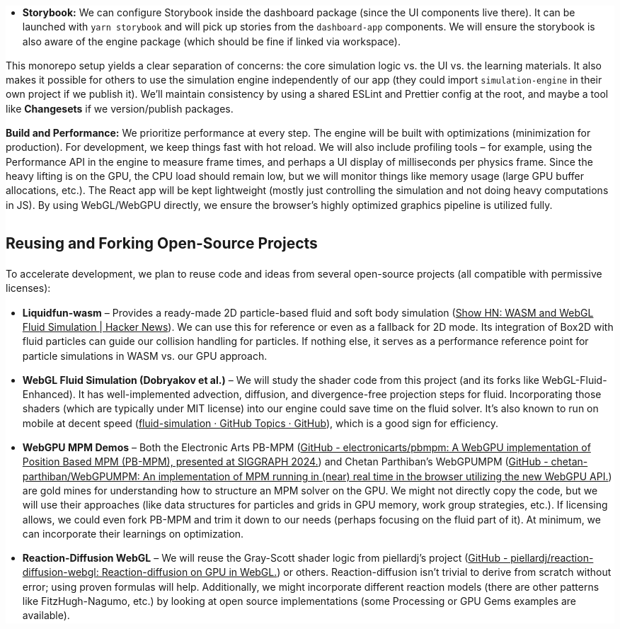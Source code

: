 - **Storybook:** We can configure Storybook inside the dashboard package (since the UI components live there). It can be launched with `yarn storybook` and will pick up stories from the `dashboard-app` components. We will ensure the storybook is also aware of the engine package (which should be fine if linked via workspace).

This monorepo setup yields a clear separation of concerns: the core simulation logic vs. the UI vs. the learning materials. It also makes it possible for others to use the simulation engine independently of our app (they could import `simulation-engine` in their own project if we publish it). We’ll maintain consistency by using a shared ESLint and Prettier config at the root, and maybe a tool like **Changesets** if we version/publish packages.

**Build and Performance:** We prioritize performance at every step. The engine will be built with optimizations (minimization for production). For development, we keep things fast with hot reload. We will also include profiling tools – for example, using the Performance API in the engine to measure frame times, and perhaps a UI display of milliseconds per physics frame. Since the heavy lifting is on the GPU, the CPU load should remain low, but we will monitor things like memory usage (large GPU buffer allocations, etc.). The React app will be kept lightweight (mostly just controlling the simulation and not doing heavy computations in JS). By using WebGL/WebGPU directly, we ensure the browser’s highly optimized graphics pipeline is utilized fully.

## Reusing and Forking Open-Source Projects

To accelerate development, we plan to reuse code and ideas from several open-source projects (all compatible with permissive licenses):

- **Liquidfun-wasm** – Provides a ready-made 2D particle-based fluid and soft body simulation ([Show HN: WASM and WebGL Fluid Simulation | Hacker News](https://news.ycombinator.com/item?id=27996703#:~:text=Author%20here,body%20physics%20to%20Box2D%5B2)). We can use this for reference or even as a fallback for 2D mode. Its integration of Box2D with fluid particles can guide our collision handling for particles. If nothing else, it serves as a performance reference point for particle simulations in WASM vs. our GPU approach.

- **WebGL Fluid Simulation (Dobryakov et al.)** – We will study the shader code from this project (and its forks like WebGL-Fluid-Enhanced). It has well-implemented advection, diffusion, and divergence-free projection steps for fluid. Incorporating those shaders (which are typically under MIT license) into our engine could save time on the fluid solver. It’s also known to run on mobile at decent speed ([fluid-simulation · GitHub Topics · GitHub](https://github.com/topics/fluid-simulation?l=typescript#:~:text=WebGL%20Fluid%20Simulation%20for%20modern,works%20even%20on%20mobile)), which is a good sign for efficiency.

- **WebGPU MPM Demos** – Both the Electronic Arts PB-MPM ([GitHub - electronicarts/pbmpm: A WebGPU implementation of Position Based MPM (PB-MPM), presented at SIGGRAPH 2024.](https://github.com/electronicarts/pbmpm#:~:text=This%20package%20is%20a%20WebGPU,MPM)) and Chetan Parthiban’s WebGPUMPM ([GitHub - chetan-parthiban/WebGPUMPM: An implementation of MPM running in (near) real time in the browser utilizing the new WebGPU API.](https://github.com/chetan-parthiban/WebGPUMPM#:~:text=MPM%20is%20a%20hybrid%20Eulerian%2FLagrangian,the%20midpoint%20results%20are%20realtime)) are gold mines for understanding how to structure an MPM solver on the GPU. We might not directly copy the code, but we will use their approaches (like data structures for particles and grids in GPU memory, work group strategies, etc.). If licensing allows, we could even fork PB-MPM and trim it down to our needs (perhaps focusing on the fluid part of it). At minimum, we can incorporate their learnings on optimization.

- **Reaction-Diffusion WebGL** – We will reuse the Gray-Scott shader logic from piellardj’s project ([GitHub - piellardj/reaction-diffusion-webgl: Reaction-diffusion on GPU in WebGL.](https://github.com/piellardj/reaction-diffusion-webgl#:~:text=Reaction,of%20%27B%27%20slowly%20destroys%20itself)) or others. Reaction-diffusion isn’t trivial to derive from scratch without error; using proven formulas will help. Additionally, we might incorporate different reaction models (there are other patterns like FitzHugh-Nagumo, etc.) by looking at open source implementations (some Processing or GPU Gems examples are available).
